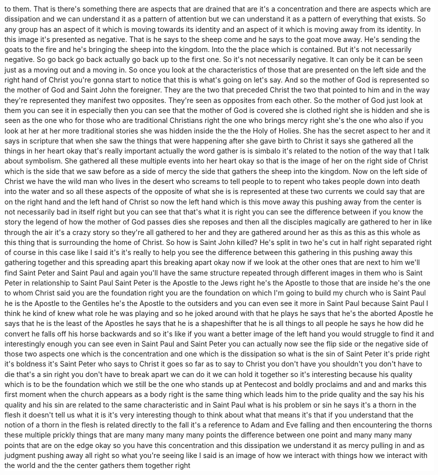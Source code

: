 to them. That is there's something there are aspects that are drained that are it's a concentration and there are aspects which are dissipation and we can understand it as a pattern of attention but we can understand it as a pattern of everything that exists. So any group has an aspect of it which is moving towards its identity and an aspect of it which is moving away from its identity. In this image it's presented as negative. That is he says to the sheep come and he says to the goat move away. He's sending the goats to the fire and he's bringing the sheep into the kingdom. Into the the place which is contained. But it's not necessarily negative. So go back go back actually go back up to the first one. So it's not necessarily negative. It can only be it can be seen just as a moving out and a moving in. So once you look at the characteristics of those that are presented on the left side and the right hand of Christ you're gonna start to notice that this is what's going on let's say. And so the mother of God is represented so the mother of God and Saint John the foreigner. They are the two that preceded Christ the two that pointed to him and in the way they're represented they manifest two opposites. They're seen as opposites from each other. So the mother of God just look at them you can see it in especially then you can see that the mother of God is covered she is clothed right she is hidden and she is seen as the one who for those who are traditional Christians right the one who brings mercy right she's the one who also if you look at her at her more traditional stories she was hidden inside the the the Holy of Holies. She has the secret aspect to her and it says in scripture that when she saw the things that were happening after she gave birth to Christ it says she gathered all the things in her heart okay that's really important actually the word gather is is simbalo it's related to the notion of the way that I talk about symbolism. She gathered all these multiple events into her heart okay so that is the image of her on the right side of Christ which is the side that we saw before as a side of mercy the side that gathers the sheep into the kingdom. Now on the left side of Christ we have the wild man who lives in the desert who screams to tell people to to repent who takes people down into death into the water and so all these aspects of the opposite of what she is is represented at these two currents we could say that are on the right hand and the left hand of Christ so now the left hand which is this move away this pushing away from the center is not necessarily bad in itself right but you can see that that's what it is right you can see the difference between if you know the story the legend of how the mother of God passes dies she reposes and then all the disciples magically are gathered to her in like through the air it's a crazy story so they're all gathered to her and they are gathered around her as this as this as this whole as this thing that is surrounding the home of Christ. So how is Saint John killed? He's split in two he's cut in half right separated right of course in this case like I said it's it's really to help you see the difference between this gathering in this pushing away this gathering together and this spreading apart this breaking apart okay now if we look at the other ones that are next to him we'll find Saint Peter and Saint Paul and again you'll have the same structure repeated through different images in them who is Saint Peter in relationship to Saint Paul Saint Peter is the Apostle to the Jews right he's the Apostle to those that are inside he's the one to whom Christ said you are the foundation right you are the foundation on which I'm going to build my church who is Saint Paul he is the Apostle to the Gentiles he's the Apostle to the outsiders and you can even see it more in Saint Paul because Saint Paul I think he kind of knew what role he was playing and so he joked around with that he plays he says that he's the aborted Apostle he says that he is the least of the Apostles he says that he is a shapeshifter that he is all things to all people he says he how did he convert he falls off his horse backwards and so it's like if you want a better image of the left hand you would struggle to find it and interestingly enough you can see even in Saint Paul and Saint Peter you can actually now see the flip side or the negative side of those two aspects one which is the concentration and one which is the dissipation so what is the sin of Saint Peter it's pride right it's boldness it's Saint Peter who says to Christ it goes so far as to say to Christ you don't have you shouldn't you don't have to die that's a sin right you don't have to break apart we can do it we can hold it together so it's interesting because his quality which is to be the foundation which we still be the one who stands up at Pentecost and boldly proclaims and and and marks this first moment when the church appears as a body right is the same thing which leads him to the pride quality and the say his his quality and his sin are related to the same characteristic and in Saint Paul what is his problem or sin he says it's a thorn in the flesh it doesn't tell us what it is it's very interesting though to think about what that means it's that if you understand that the notion of a thorn in the flesh is related directly to the fall it's a reference to Adam and Eve falling and then encountering the thorns these multiple prickly things that are many many many many points the difference between one point and many many many points that are on the edge okay so you have this concentration and this dissipation we understand it as mercy pulling in and as judgment pushing away all right so what you're seeing like I said is an image of how we interact with things how we interact with the world and the the center gathers them together right